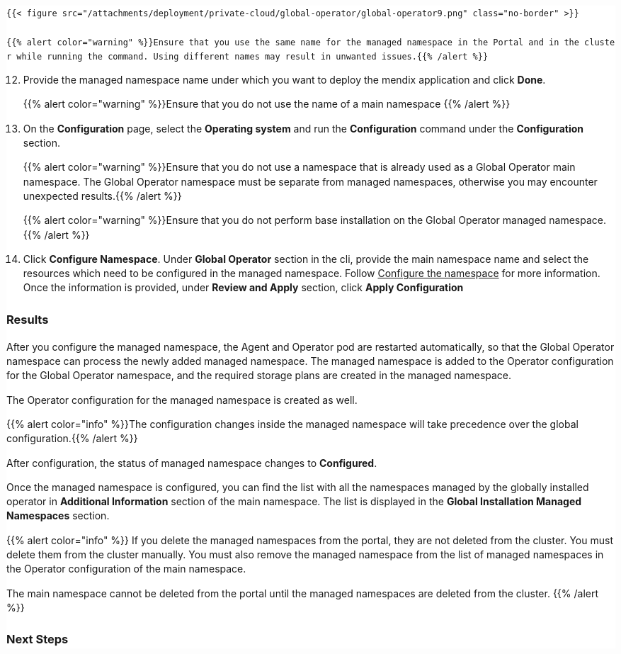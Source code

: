    {{< figure src="/attachments/deployment/private-cloud/global-operator/global-operator9.png" class="no-border" >}}

    {{% alert color="warning" %}}Ensure that you use the same name for the managed namespace in the Portal and in the cluster while running the command. Using different names may result in unwanted issues.{{% /alert %}}

12. Provide the managed namespace name under which you want to deploy the mendix application and click **Done**. 

    {{% alert color="warning" %}}Ensure that you do not use the name of a main namespace {{% /alert %}}

13. On the **Configuration** page, select the **Operating system** and run the **Configuration** command under the **Configuration** section.

    {{% alert color="warning" %}}Ensure that you do not use a namespace that is already used as a Global Operator main namespace. The Global Operator namespace must be separate from managed namespaces, otherwise you may encounter unexpected results.{{% /alert %}}

    {{% alert color="warning" %}}Ensure that you do not perform base installation on the Global Operator managed namespace.{{% /alert %}}

14. Click **Configure Namespace**. Under **Global Operator** section in the cli, provide the main namespace name and select the resources which need to be configured in the managed namespace. Follow [Configure the namespace](/developerportal/deploy/standard-operator/#configure-namespace) for more information. Once the information is provided, under **Review and Apply** section, click **Apply Configuration** 

### Results

After you configure the managed namespace, the Agent and Operator pod are restarted automatically, so that the Global Operator namespace can process the newly added managed namespace. The managed namespace is added to the Operator configuration for the Global Operator namespace, and the required storage plans are created in the managed namespace.

The Operator configuration for the managed namespace is created as well. 

{{% alert color="info" %}}The configuration changes inside the managed namespace will take precedence over the global configuration.{{% /alert %}}

After configuration, the status of managed namespace changes to **Configured**.

Once the managed namespace is configured, you can find the list with all the namespaces managed by the globally installed operator in **Additional Information** section of the main namespace. The list is displayed in the **Global Installation Managed Namespaces** section.

{{% alert color="info" %}}
If you delete the managed namespaces from the portal, they are not deleted from the cluster. You must delete them from the cluster manually. You must also remove the managed namespace from the list of managed namespaces in the Operator configuration of the main namespace.

The main namespace cannot be deleted from the portal until the managed namespaces are deleted from the cluster.
{{% /alert %}}

### Next Steps
